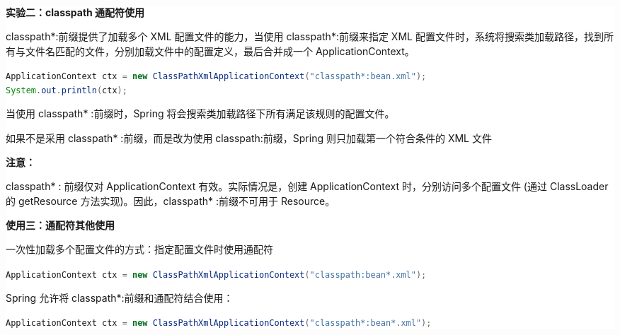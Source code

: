**实验二：classpath 通配符使用**

classpath\*:前缀提供了加载多个 XML 配置文件的能力，当使用 classpath\*:前缀来指定 XML 配置文件时，系统将搜索类加载路径，找到所有与文件名匹配的文件，分别加载文件中的配置定义，最后合并成一个 ApplicationContext。

```java
ApplicationContext ctx = new ClassPathXmlApplicationContext("classpath*:bean.xml");
System.out.println(ctx);
```

当使用 classpath\* :前缀时，Spring 将会搜索类加载路径下所有满足该规则的配置文件。

如果不是采用 classpath\* :前缀，而是改为使用 classpath:前缀，Spring 则只加载第一个符合条件的 XML 文件

**注意：** 

classpath\* : 前缀仅对 ApplicationContext 有效。实际情况是，创建 ApplicationContext 时，分别访问多个配置文件 (通过 ClassLoader 的 getResource 方法实现)。因此，classpath\* :前缀不可用于 Resource。

**使用三：通配符其他使用**

一次性加载多个配置文件的方式：指定配置文件时使用通配符

```java
ApplicationContext ctx = new ClassPathXmlApplicationContext("classpath:bean*.xml");
```

Spring 允许将 classpath*:前缀和通配符结合使用：

```java
ApplicationContext ctx = new ClassPathXmlApplicationContext("classpath*:bean*.xml");
```

